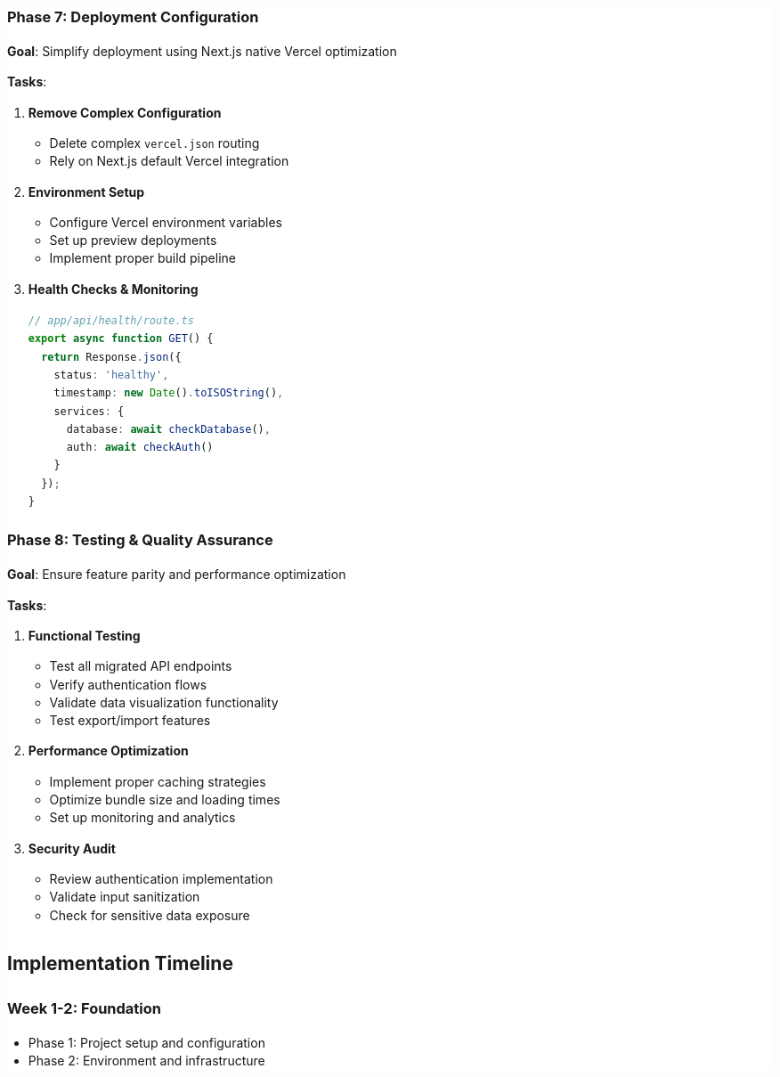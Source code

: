 ### Phase 7: Deployment Configuration
**Goal**: Simplify deployment using Next.js native Vercel optimization

**Tasks**:
1. **Remove Complex Configuration**
   - Delete complex `vercel.json` routing
   - Rely on Next.js default Vercel integration

2. **Environment Setup**
   - Configure Vercel environment variables
   - Set up preview deployments
   - Implement proper build pipeline

3. **Health Checks & Monitoring**
   ```typescript
   // app/api/health/route.ts
   export async function GET() {
     return Response.json({
       status: 'healthy',
       timestamp: new Date().toISOString(),
       services: {
         database: await checkDatabase(),
         auth: await checkAuth()
       }
     });
   }
   ```

### Phase 8: Testing & Quality Assurance
**Goal**: Ensure feature parity and performance optimization

**Tasks**:
1. **Functional Testing**
   - Test all migrated API endpoints
   - Verify authentication flows
   - Validate data visualization functionality
   - Test export/import features

2. **Performance Optimization**
   - Implement proper caching strategies
   - Optimize bundle size and loading times
   - Set up monitoring and analytics

3. **Security Audit**
   - Review authentication implementation
   - Validate input sanitization
   - Check for sensitive data exposure

## Implementation Timeline

### Week 1-2: Foundation
- Phase 1: Project setup and configuration
- Phase 2: Environment and infrastructure
